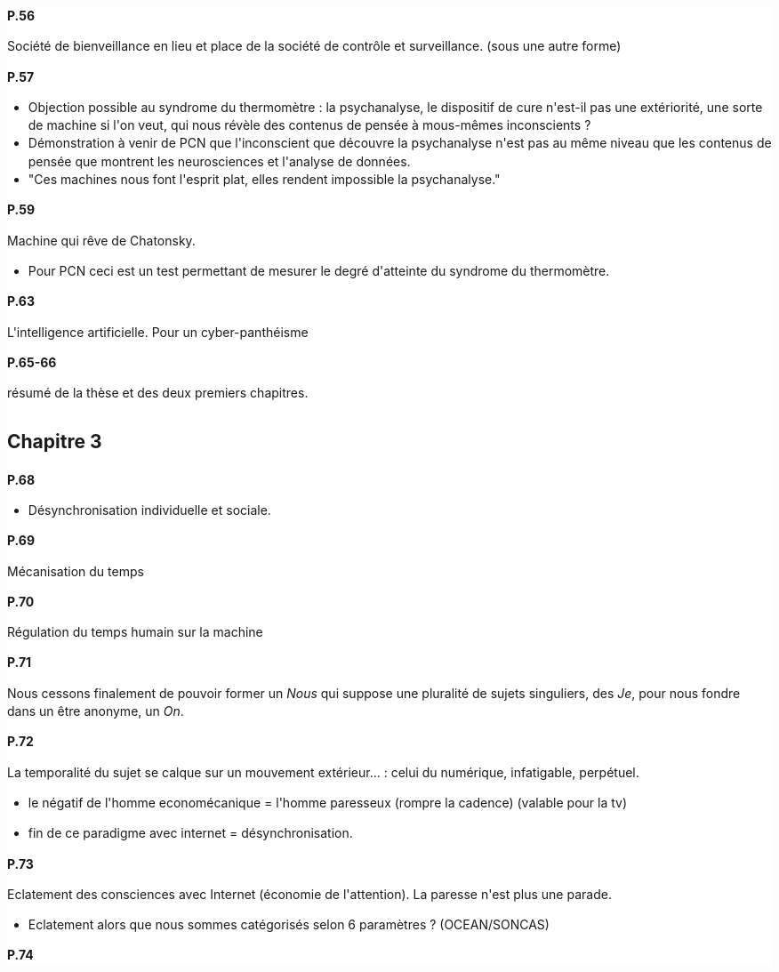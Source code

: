 **P.56**

Société de bienveillance en lieu et place de la société de contrôle et surveillance. (sous une autre forme)

**P.57**

- Objection possible au syndrome du thermomètre : la psychanalyse, le dispositif de cure n'est-il pas une extériorité, une sorte de machine si l'on veut, qui nous révèle des contenus de pensée à mous-mêmes inconscients ?
- Démonstration à venir de PCN que l'inconscient que découvre la psychanalyse n'est pas au même niveau que les contenus de pensée que montrent les neurosciences et l'analyse de données.
- "Ces machines nous font l'esprit plat, elles rendent impossible la psychanalyse."

**P.59**

Machine qui rêve de Chatonsky.
- Pour PCN ceci est un test permettant de mesurer le degré d'atteinte du syndrome du thermomètre. 

**P.63**

L'intelligence artificielle. Pour un cyber-panthéisme

**P.65-66**

résumé de la thèse et des deux premiers chapitres.

## Chapitre 3

**P.68**

- Désynchronisation individuelle et sociale.

**P.69**

Mécanisation du temps

**P.70**

Régulation du temps humain sur la machine

**P.71**

Nous cessons finalement de pouvoir former un _Nous_ qui suppose une pluralité de sujets singuliers, des _Je_, pour nous fondre dans un être anonyme, un _On_.

**P.72**

La temporalité du sujet se calque sur un mouvement extérieur... : celui du numérique, infatigable, perpétuel.
- le négatif de l'homme economécanique = l'homme paresseux (rompre la cadence) (valable pour la tv)

- fin de ce paradigme avec internet = désynchronisation.

**P.73**

Eclatement des consciences avec Internet (économie de l'attention). La paresse n'est plus une parade.
- Eclatement alors que nous sommes catégorisés selon 6 paramètres ? (OCEAN/SONCAS)

**P.74**
